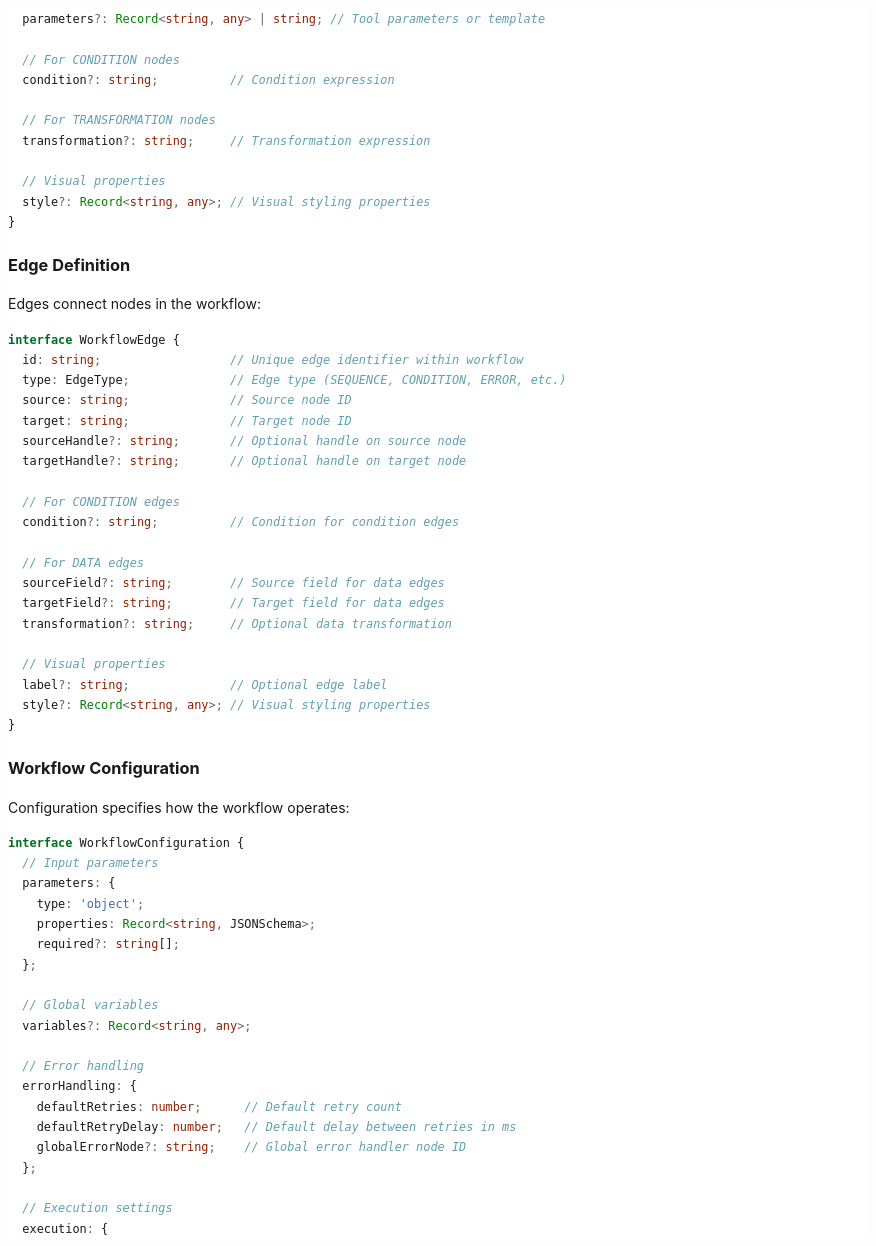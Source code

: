 ```typescript
  parameters?: Record<string, any> | string; // Tool parameters or template
  
  // For CONDITION nodes
  condition?: string;          // Condition expression
  
  // For TRANSFORMATION nodes
  transformation?: string;     // Transformation expression
  
  // Visual properties
  style?: Record<string, any>; // Visual styling properties
}
```

### Edge Definition

Edges connect nodes in the workflow:

```typescript
interface WorkflowEdge {
  id: string;                  // Unique edge identifier within workflow
  type: EdgeType;              // Edge type (SEQUENCE, CONDITION, ERROR, etc.)
  source: string;              // Source node ID
  target: string;              // Target node ID
  sourceHandle?: string;       // Optional handle on source node
  targetHandle?: string;       // Optional handle on target node
  
  // For CONDITION edges
  condition?: string;          // Condition for condition edges
  
  // For DATA edges
  sourceField?: string;        // Source field for data edges
  targetField?: string;        // Target field for data edges
  transformation?: string;     // Optional data transformation
  
  // Visual properties
  label?: string;              // Optional edge label
  style?: Record<string, any>; // Visual styling properties
}
```

### Workflow Configuration

Configuration specifies how the workflow operates:

```typescript
interface WorkflowConfiguration {
  // Input parameters
  parameters: {
    type: 'object';
    properties: Record<string, JSONSchema>;
    required?: string[];
  };
  
  // Global variables
  variables?: Record<string, any>;
  
  // Error handling
  errorHandling: {
    defaultRetries: number;      // Default retry count
    defaultRetryDelay: number;   // Default delay between retries in ms
    globalErrorNode?: string;    // Global error handler node ID
  };
  
  // Execution settings
  execution: {
```